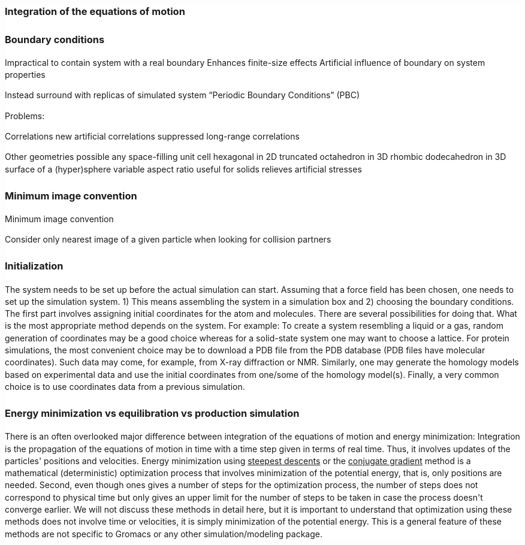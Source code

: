 

### Integration of the equations of motion


### Boundary conditions

Impractical to contain system with a real boundary
Enhances finite-size effects
Artificial influence of boundary on system properties

Instead surround with replicas of simulated system
“Periodic Boundary Conditions” (PBC)


Problems:

Correlations
new artificial correlations
suppressed long-range correlations

Other geometries possible
any space-filling unit cell
hexagonal in 2D
truncated octahedron in 3D
rhombic dodecahedron in 3D
surface of a (hyper)sphere
variable aspect ratio useful for solids
relieves artificial stresses



### Minimum image convention

Minimum image convention

Consider only nearest image of a given particle when looking for collision partners


### Initialization

The system needs to be set up before the actual simulation can start. Assuming that a force field has been chosen, one needs to set up the simulation system. 1) This means assembling the system in a simulation box and 2) choosing the boundary conditions. The first part involves assigning initial coordinates for the atom and molecules. There are several possibilities for doing that. What is the most appropriate method depends on the system. For example: To create a system resembling a liquid or a gas, random generation of coordinates may be a good choice whereas for a solid-state system one may want to choose a lattice. For protein simulations, the most convenient choice may be to download a PDB file from the PDB database (PDB files have molecular coordinates). Such data may come, for example, from X-ray diffraction or NMR. Similarly, one may generate the homology models based on experimental data and use the initial coordinates from one/some of the homology model(s). Finally, a very common choice is to use coordinates data from a previous simulation.

### Energy minimization vs equilibration vs production simulation

There is an often overlooked major difference between integration of the equations of motion and energy minimization: Integration is the propagation of the equations of motion in time with a time step given in terms of real time. Thus, it involves updates of the particles' positions and velocities. Energy minimization using [steepest descents](https://en.wikipedia.org/wiki/Method_of_steepest_descent) or the [conjugate gradient](https://en.wikipedia.org/wiki/Conjugate_gradient_method) method is a mathematical (deterministic) optimization process that involves minimization of the potential energy, that is, only positions are needed. Second, even though ones gives a number of steps for the optimization process, the number of steps does not correspond to physical time but only gives an upper limit for the number of steps to be taken in case the process doesn't converge earlier. We will not discuss these methods in detail here, but it is important to understand that optimization using these methods does not involve time or velocities, it is simply minimization of the potential energy. This is a general feature of these methods are not specific to Gromacs or any other simulation/modeling package.